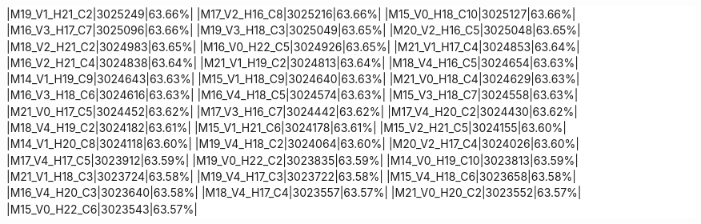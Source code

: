 |M19_V1_H21_C2|3025249|63.66%|
|M17_V2_H16_C8|3025216|63.66%|
|M15_V0_H18_C10|3025127|63.66%|
|M16_V3_H17_C7|3025096|63.66%|
|M19_V3_H18_C3|3025049|63.65%|
|M20_V2_H16_C5|3025048|63.65%|
|M18_V2_H21_C2|3024983|63.65%|
|M16_V0_H22_C5|3024926|63.65%|
|M21_V1_H17_C4|3024853|63.64%|
|M16_V2_H21_C4|3024838|63.64%|
|M21_V1_H19_C2|3024813|63.64%|
|M18_V4_H16_C5|3024654|63.63%|
|M14_V1_H19_C9|3024643|63.63%|
|M15_V1_H18_C9|3024640|63.63%|
|M21_V0_H18_C4|3024629|63.63%|
|M16_V3_H18_C6|3024616|63.63%|
|M16_V4_H18_C5|3024574|63.63%|
|M15_V3_H18_C7|3024558|63.63%|
|M21_V0_H17_C5|3024452|63.62%|
|M17_V3_H16_C7|3024442|63.62%|
|M17_V4_H20_C2|3024430|63.62%|
|M18_V4_H19_C2|3024182|63.61%|
|M15_V1_H21_C6|3024178|63.61%|
|M15_V2_H21_C5|3024155|63.60%|
|M14_V1_H20_C8|3024118|63.60%|
|M19_V4_H18_C2|3024064|63.60%|
|M20_V2_H17_C4|3024026|63.60%|
|M17_V4_H17_C5|3023912|63.59%|
|M19_V0_H22_C2|3023835|63.59%|
|M14_V0_H19_C10|3023813|63.59%|
|M21_V1_H18_C3|3023724|63.58%|
|M19_V4_H17_C3|3023722|63.58%|
|M15_V4_H18_C6|3023658|63.58%|
|M16_V4_H20_C3|3023640|63.58%|
|M18_V4_H17_C4|3023557|63.57%|
|M21_V0_H20_C2|3023552|63.57%|
|M15_V0_H22_C6|3023543|63.57%|